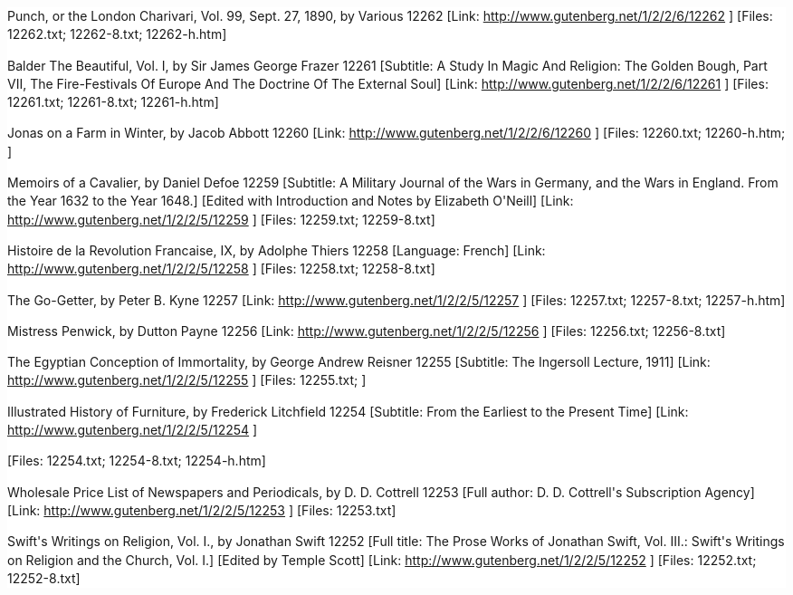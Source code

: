 Punch, or the London Charivari, Vol. 99, Sept. 27, 1890, by Various      12262
  [Link: http://www.gutenberg.net/1/2/2/6/12262 ]
  [Files: 12262.txt; 12262-8.txt; 12262-h.htm]

Balder The Beautiful, Vol. I, by Sir James George Frazer                 12261
  [Subtitle: A Study In Magic And Religion: The Golden Bough, Part VII,
   The Fire-Festivals Of Europe And The Doctrine Of The External Soul]
  [Link: http://www.gutenberg.net/1/2/2/6/12261 ]
  [Files: 12261.txt; 12261-8.txt; 12261-h.htm]

Jonas on a Farm in Winter, by Jacob Abbott                               12260
  [Link: http://www.gutenberg.net/1/2/2/6/12260 ]
  [Files: 12260.txt; 12260-h.htm; ]

Memoirs of a Cavalier, by Daniel Defoe                                   12259
  [Subtitle: A Military Journal of the Wars in Germany, and the Wars in
   England. From the Year 1632 to the Year 1648.]
  [Edited with Introduction and Notes by Elizabeth O'Neill]
  [Link: http://www.gutenberg.net/1/2/2/5/12259 ]
  [Files: 12259.txt; 12259-8.txt]

Histoire de la Revolution Francaise, IX, by Adolphe Thiers               12258
  [Language: French]
  [Link: http://www.gutenberg.net/1/2/2/5/12258 ]
  [Files: 12258.txt; 12258-8.txt]

The Go-Getter, by Peter B. Kyne                                          12257
  [Link: http://www.gutenberg.net/1/2/2/5/12257 ]
  [Files: 12257.txt; 12257-8.txt; 12257-h.htm]

Mistress Penwick, by Dutton Payne                                        12256
  [Link: http://www.gutenberg.net/1/2/2/5/12256 ]
  [Files: 12256.txt; 12256-8.txt]

The Egyptian Conception of Immortality, by George Andrew Reisner         12255
  [Subtitle: The Ingersoll Lecture, 1911]
  [Link: http://www.gutenberg.net/1/2/2/5/12255 ]
  [Files: 12255.txt; ]

Illustrated History of Furniture, by Frederick Litchfield                12254
  [Subtitle: From the Earliest to the Present Time]
  [Link: http://www.gutenberg.net/1/2/2/5/12254 ]

  [Files: 12254.txt; 12254-8.txt; 12254-h.htm]

Wholesale Price List of Newspapers and Periodicals, by D. D. Cottrell    12253
  [Full author: D. D. Cottrell's Subscription Agency]
  [Link: http://www.gutenberg.net/1/2/2/5/12253 ]
  [Files: 12253.txt]

Swift's Writings on Religion, Vol. I., by Jonathan Swift                 12252
  [Full title: The Prose Works of Jonathan Swift, Vol. III.:
   Swift's Writings on Religion and the Church, Vol. I.]
  [Edited by Temple Scott]
  [Link: http://www.gutenberg.net/1/2/2/5/12252 ]
  [Files: 12252.txt; 12252-8.txt]

